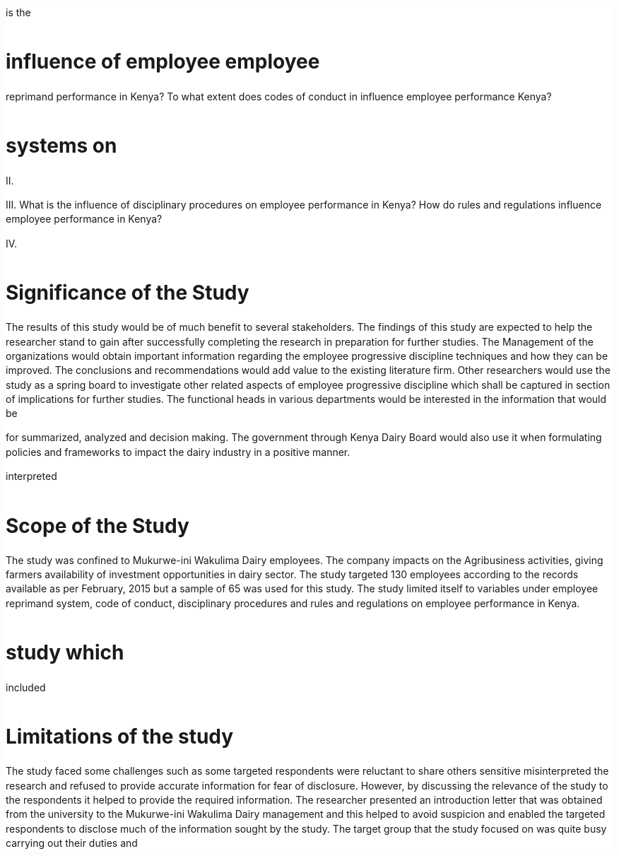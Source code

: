 is the

# influence of employee employee

reprimand performance in Kenya? To what extent does codes of conduct in influence employee performance Kenya?

# systems on

II.

III. What is the influence of disciplinary procedures on employee performance in Kenya? How do rules and regulations influence employee performance in Kenya?

IV.

# Significance of the Study

The results of this study would be of much benefit to several stakeholders. The findings of this study are expected to help the researcher stand to gain after successfully completing the research in preparation for further studies. The Management of the organizations would obtain important information regarding the employee progressive discipline techniques and how they can be improved. The conclusions and recommendations would add value to the existing literature firm. Other researchers would use the study as a spring board to investigate other related aspects of employee progressive discipline which shall be captured in section of implications for further studies. The functional heads in various departments would be interested in the information that would be

for summarized, analyzed and decision making. The government through Kenya Dairy Board would also use it when formulating policies and frameworks to impact the dairy industry in a positive manner.

interpreted

# Scope of the Study

The study was confined to Mukurwe-ini Wakulima Dairy employees. The company impacts on the Agribusiness activities, giving farmers availability of investment opportunities in dairy sector. The study targeted 130 employees according to the records available as per February, 2015 but a sample of 65 was used for this study. The study limited itself to variables under employee reprimand system, code of conduct, disciplinary procedures and rules and regulations on employee performance in Kenya.

# study which

included

# Limitations of the study

The study faced some challenges such as some targeted respondents were reluctant to share others sensitive misinterpreted the research and refused to provide accurate information for fear of disclosure. However, by discussing the relevance of the study to the respondents it helped to provide the required information. The researcher presented an introduction letter that was obtained from the university to the Mukurwe-ini Wakulima Dairy management and this helped to avoid suspicion and enabled the targeted respondents to disclose much of the information sought by the study. The target group that the study focused on was quite busy carrying out their duties and
